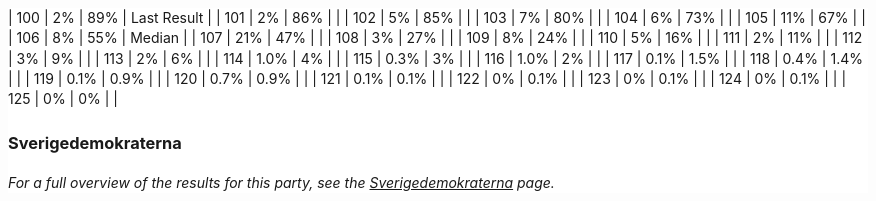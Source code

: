 | 100 | 2% | 89% | Last Result |
| 101 | 2% | 86% |  |
| 102 | 5% | 85% |  |
| 103 | 7% | 80% |  |
| 104 | 6% | 73% |  |
| 105 | 11% | 67% |  |
| 106 | 8% | 55% | Median |
| 107 | 21% | 47% |  |
| 108 | 3% | 27% |  |
| 109 | 8% | 24% |  |
| 110 | 5% | 16% |  |
| 111 | 2% | 11% |  |
| 112 | 3% | 9% |  |
| 113 | 2% | 6% |  |
| 114 | 1.0% | 4% |  |
| 115 | 0.3% | 3% |  |
| 116 | 1.0% | 2% |  |
| 117 | 0.1% | 1.5% |  |
| 118 | 0.4% | 1.4% |  |
| 119 | 0.1% | 0.9% |  |
| 120 | 0.7% | 0.9% |  |
| 121 | 0.1% | 0.1% |  |
| 122 | 0% | 0.1% |  |
| 123 | 0% | 0.1% |  |
| 124 | 0% | 0.1% |  |
| 125 | 0% | 0% |  |

### Sverigedemokraterna

*For a full overview of the results for this party, see the [Sverigedemokraterna](party-sverigedemokraterna.html) page.*

